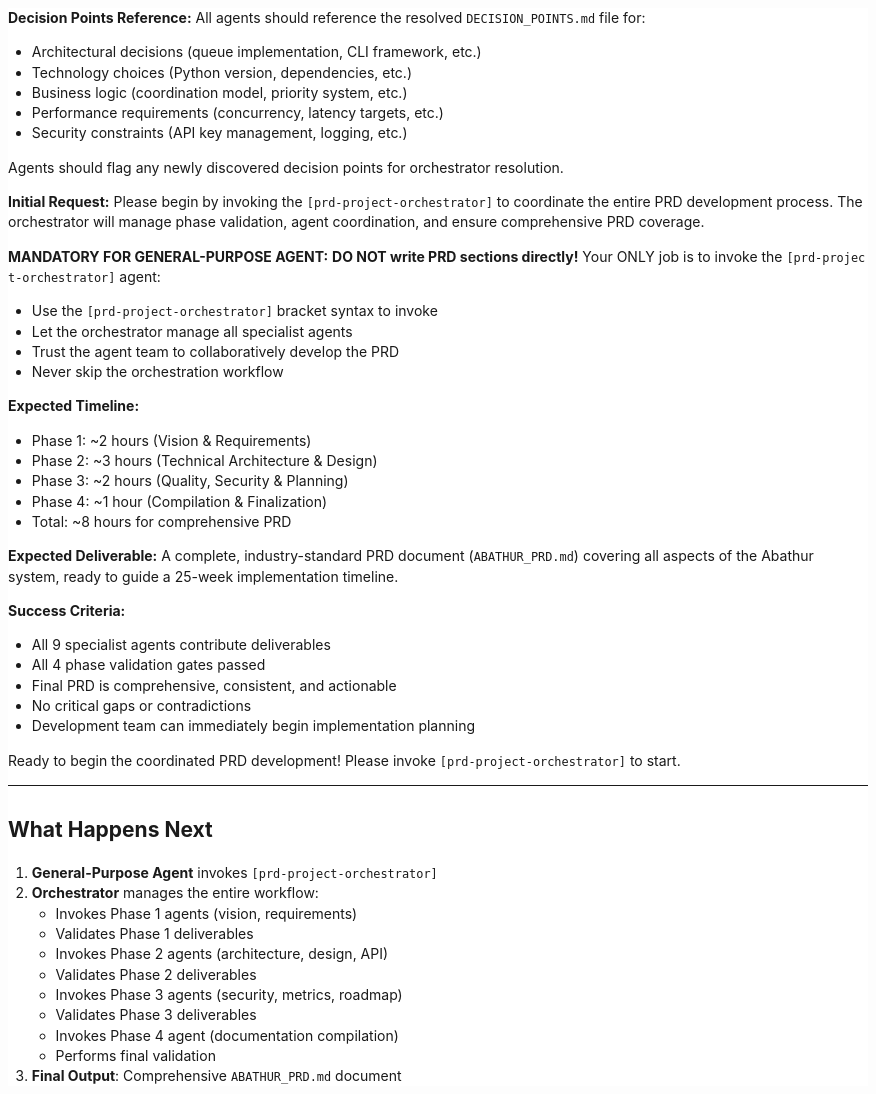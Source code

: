 **Decision Points Reference:**
All agents should reference the resolved `DECISION_POINTS.md` file for:
- Architectural decisions (queue implementation, CLI framework, etc.)
- Technology choices (Python version, dependencies, etc.)
- Business logic (coordination model, priority system, etc.)
- Performance requirements (concurrency, latency targets, etc.)
- Security constraints (API key management, logging, etc.)

Agents should flag any newly discovered decision points for orchestrator resolution.

**Initial Request:**
Please begin by invoking the `[prd-project-orchestrator]` to coordinate the entire PRD development process. The orchestrator will manage phase validation, agent coordination, and ensure comprehensive PRD coverage.

**MANDATORY FOR GENERAL-PURPOSE AGENT:**
**DO NOT write PRD sections directly!**
Your ONLY job is to invoke the `[prd-project-orchestrator]` agent:
- Use the `[prd-project-orchestrator]` bracket syntax to invoke
- Let the orchestrator manage all specialist agents
- Trust the agent team to collaboratively develop the PRD
- Never skip the orchestration workflow

**Expected Timeline:**
- Phase 1: ~2 hours (Vision & Requirements)
- Phase 2: ~3 hours (Technical Architecture & Design)
- Phase 3: ~2 hours (Quality, Security & Planning)
- Phase 4: ~1 hour (Compilation & Finalization)
- Total: ~8 hours for comprehensive PRD

**Expected Deliverable:**
A complete, industry-standard PRD document (`ABATHUR_PRD.md`) covering all aspects of the Abathur system, ready to guide a 25-week implementation timeline.

**Success Criteria:**
- All 9 specialist agents contribute deliverables
- All 4 phase validation gates passed
- Final PRD is comprehensive, consistent, and actionable
- No critical gaps or contradictions
- Development team can immediately begin implementation planning

Ready to begin the coordinated PRD development! Please invoke `[prd-project-orchestrator]` to start.

---

## What Happens Next

1. **General-Purpose Agent** invokes `[prd-project-orchestrator]`
2. **Orchestrator** manages the entire workflow:
   - Invokes Phase 1 agents (vision, requirements)
   - Validates Phase 1 deliverables
   - Invokes Phase 2 agents (architecture, design, API)
   - Validates Phase 2 deliverables
   - Invokes Phase 3 agents (security, metrics, roadmap)
   - Validates Phase 3 deliverables
   - Invokes Phase 4 agent (documentation compilation)
   - Performs final validation
3. **Final Output**: Comprehensive `ABATHUR_PRD.md` document

